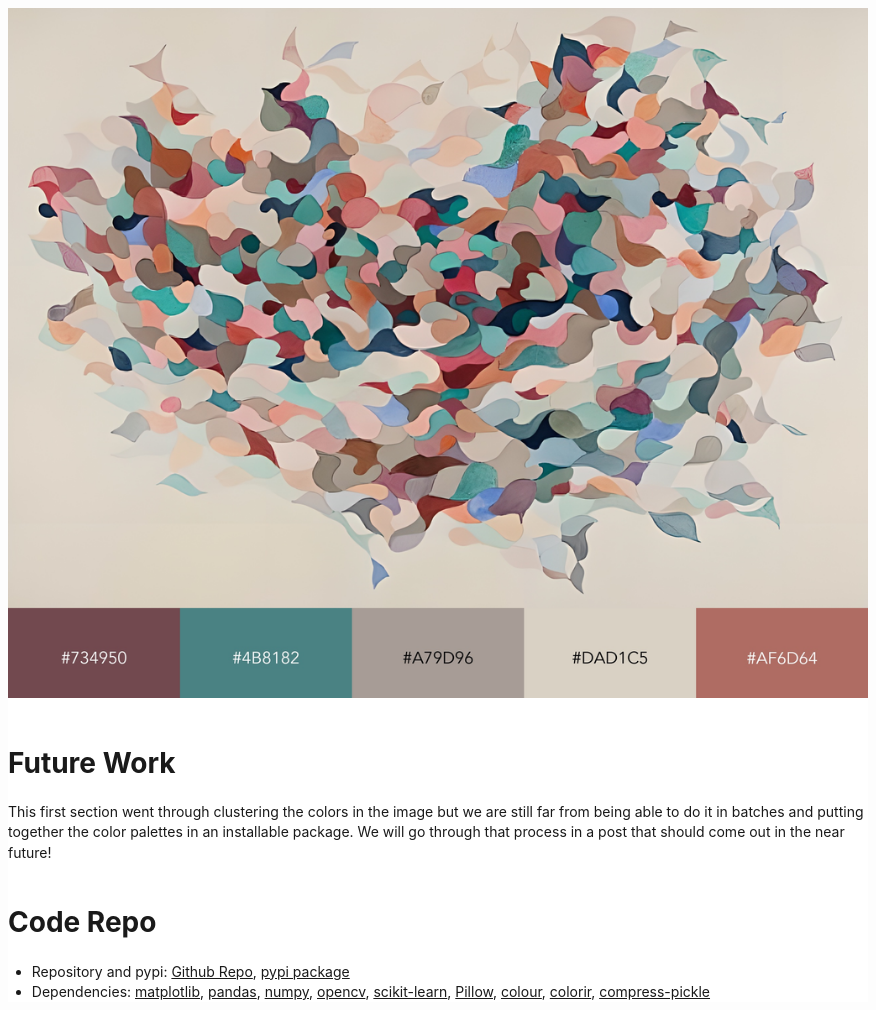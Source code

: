 <center><img width="100%" src="/media/artsci/edna03.jpg"></center>


# Future Work

This first section went through clustering the colors in the image but we are still far from being able to do it in batches and putting together the color palettes in an installable package. We will go through that process in a post that should come out in the near future!

# Code Repo

* Repository and pypi: [Github Repo](https://github.com/Chipdelmal/ArtSciColor), [pypi package](https://pypi.org/project/ArtSciColor/)
* Dependencies: [matplotlib](https://matplotlib.org/), [pandas](https://pandas.pydata.org/), [numpy](https://numpy.org/), [opencv](https://pypi.org/project/opencv-python/), [scikit-learn](https://scikit-learn.org/), [Pillow](https://pypi.org/project/Pillow/), [colour](https://pypi.org/project/colour/), [colorir](https://pypi.org/project/colorir/), [compress-pickle](https://pypi.org/project/compress-pickle/)